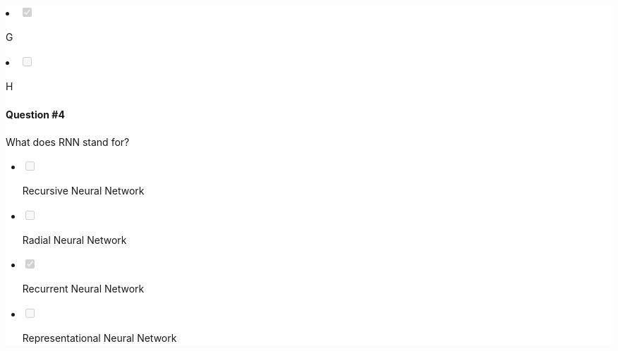   </li>
  <li class="">
    <input type="checkbox" data-quiz-question-id="1018" data-quiz-answer-id="1585695110439" disabled="" checked="">
    <p>G</p>
  </li>
  <li class="">
    <input type="checkbox" data-quiz-question-id="1018" data-quiz-answer-id="1585695116384" disabled="">
    <p>H</p>
  </li>
</ul>

  
</div>
</div>
<div class="quiz_question_item_container" data-role="quiz_question1027" data-position="5">
  <div class=" clearfix" id="quiz_question-1027">
    
  <h4 class="quiz_question">Question #4</h4>

  

  
  <p>What does RNN stand for?</p>


  
  <ul class="quiz_question_answers" data-question-id="1027">
  <li class="">
  <input type="checkbox" data-quiz-question-id="1027" data-quiz-answer-id="1585695576860" disabled="">
  <p>Recursive Neural Network</p>
  </li>
  <li class="">
  <input type="checkbox" data-quiz-question-id="1027" data-quiz-answer-id="1585695585778" disabled="">
  <p>Radial Neural Network</p>
  </li>
  <li class="">
    <input type="checkbox" data-quiz-question-id="1027" data-quiz-answer-id="1585695593334" disabled="" checked="">
    <p>Recurrent Neural Network</p>
  </li>

  <li class="">
    <input type="checkbox" data-quiz-question-id="1027" data-quiz-answer-id="1585695602184" disabled="">
    <p>Representational Neural Network</p>
  </li>
</ul>

  

</div>
</div>
<div class="quiz_question_item_container" data-role="quiz_question1028" data-position="6">
<div class=" clearfix" id="quiz_question-1028">
    
